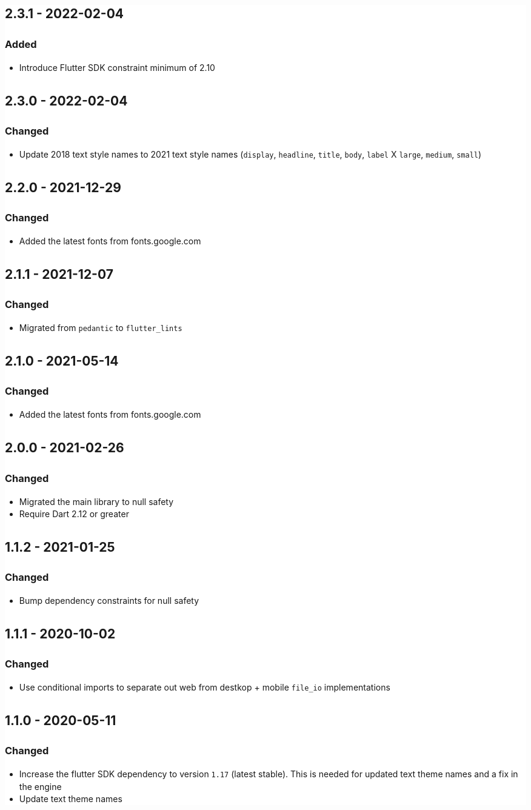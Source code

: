 ## 2.3.1 - 2022-02-04
### Added
- Introduce Flutter SDK constraint minimum of 2.10

## 2.3.0 - 2022-02-04
### Changed
- Update 2018 text style names to 2021 text style names (`display`, `headline`, `title`, `body`, `label` X `large`, `medium`, `small`)

## 2.2.0 - 2021-12-29
### Changed
- Added the latest fonts from fonts.google.com

## 2.1.1 - 2021-12-07
### Changed
- Migrated from `pedantic` to `flutter_lints`

## 2.1.0 - 2021-05-14
### Changed
- Added the latest fonts from fonts.google.com

## 2.0.0 - 2021-02-26
### Changed
- Migrated the main library to null safety
- Require Dart 2.12 or greater

## 1.1.2 - 2021-01-25
### Changed
- Bump dependency constraints for null safety

## 1.1.1 - 2020-10-02
### Changed
- Use conditional imports to separate out web from destkop + mobile `file_io` implementations

## 1.1.0 - 2020-05-11
### Changed
- Increase the flutter SDK dependency to version `1.17` (latest stable). This is needed for updated text theme names and a fix in the engine
- Update text theme names
